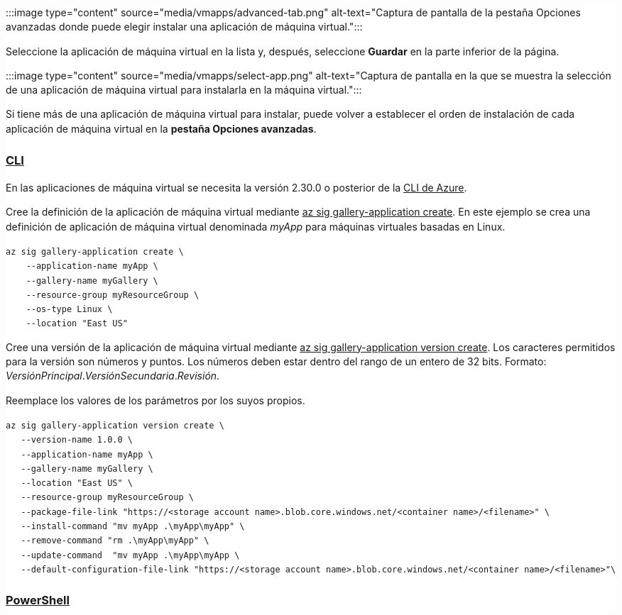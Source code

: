 :::image type="content" source="media/vmapps/advanced-tab.png" alt-text="Captura de pantalla de la pestaña Opciones avanzadas donde puede elegir instalar una aplicación de máquina virtual.":::

Seleccione la aplicación de máquina virtual en la lista y, después, seleccione **Guardar** en la parte inferior de la página.

:::image type="content" source="media/vmapps/select-app.png" alt-text="Captura de pantalla en la que se muestra la selección de una aplicación de máquina virtual para instalarla en la máquina virtual.":::

Si tiene más de una aplicación de máquina virtual para instalar, puede volver a establecer el orden de instalación de cada aplicación de máquina virtual en la **pestaña Opciones avanzadas**.

### <a name="cli"></a>[CLI](#tab/cli)

En las aplicaciones de máquina virtual se necesita la versión 2.30.0 o posterior de la [CLI de Azure](/cli/azure/install-azure-cli).

Cree la definición de la aplicación de máquina virtual mediante [az sig gallery-application create](/cli/azure/sig/gallery-application#az_sig_gallery_application_create). En este ejemplo se crea una definición de aplicación de máquina virtual denominada *myApp* para máquinas virtuales basadas en Linux.

```azurecli-interactive
az sig gallery-application create \
    --application-name myApp \
    --gallery-name myGallery \
    --resource-group myResourceGroup \
    --os-type Linux \
    --location "East US"
```

Cree una versión de la aplicación de máquina virtual mediante [az sig gallery-application version create](/cli/azure/sig/gallery-application/version#az_sig_gallery_application_version_create). Los caracteres permitidos para la versión son números y puntos. Los números deben estar dentro del rango de un entero de 32 bits. Formato: *VersiónPrincipal*.*VersiónSecundaria*.*Revisión*.

Reemplace los valores de los parámetros por los suyos propios.

```azurecli-interactive
az sig gallery-application version create \
   --version-name 1.0.0 \
   --application-name myApp \
   --gallery-name myGallery \
   --location "East US" \
   --resource-group myResourceGroup \
   --package-file-link "https://<storage account name>.blob.core.windows.net/<container name>/<filename>" \
   --install-command "mv myApp .\myApp\myApp" \
   --remove-command "rm .\myApp\myApp" \
   --update-command  "mv myApp .\myApp\myApp \
   --default-configuration-file-link "https://<storage account name>.blob.core.windows.net/<container name>/<filename>"\
```


### <a name="powershell"></a>[PowerShell](#tab/powershell)
